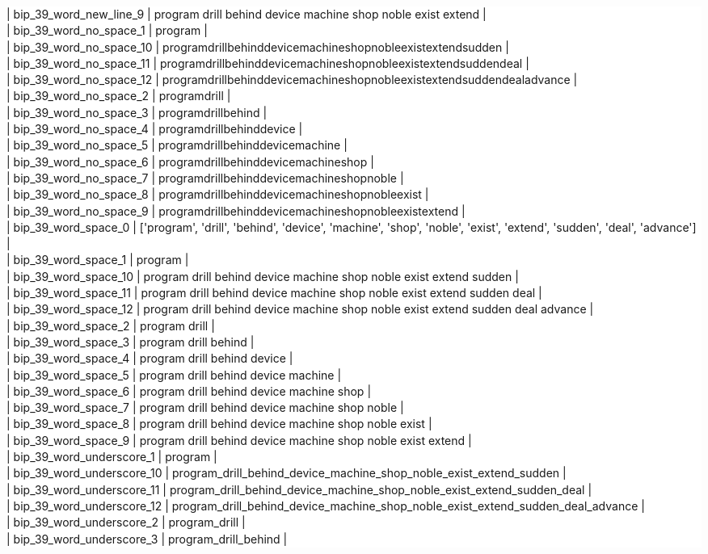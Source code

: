 | bip_39_word_new_line_9 | program
drill
behind
device
machine
shop
noble
exist
extend |  
| bip_39_word_no_space_1 | program |  
| bip_39_word_no_space_10 | programdrillbehinddevicemachineshopnobleexistextendsudden |  
| bip_39_word_no_space_11 | programdrillbehinddevicemachineshopnobleexistextendsuddendeal |  
| bip_39_word_no_space_12 | programdrillbehinddevicemachineshopnobleexistextendsuddendealadvance |  
| bip_39_word_no_space_2 | programdrill |  
| bip_39_word_no_space_3 | programdrillbehind |  
| bip_39_word_no_space_4 | programdrillbehinddevice |  
| bip_39_word_no_space_5 | programdrillbehinddevicemachine |  
| bip_39_word_no_space_6 | programdrillbehinddevicemachineshop |  
| bip_39_word_no_space_7 | programdrillbehinddevicemachineshopnoble |  
| bip_39_word_no_space_8 | programdrillbehinddevicemachineshopnobleexist |  
| bip_39_word_no_space_9 | programdrillbehinddevicemachineshopnobleexistextend |  
| bip_39_word_space_0 | ['program', 'drill', 'behind', 'device', 'machine', 'shop', 'noble', 'exist', 'extend', 'sudden', 'deal', 'advance'] |  
| bip_39_word_space_1 | program |  
| bip_39_word_space_10 | program drill behind device machine shop noble exist extend sudden |  
| bip_39_word_space_11 | program drill behind device machine shop noble exist extend sudden deal |  
| bip_39_word_space_12 | program drill behind device machine shop noble exist extend sudden deal advance |  
| bip_39_word_space_2 | program drill |  
| bip_39_word_space_3 | program drill behind |  
| bip_39_word_space_4 | program drill behind device |  
| bip_39_word_space_5 | program drill behind device machine |  
| bip_39_word_space_6 | program drill behind device machine shop |  
| bip_39_word_space_7 | program drill behind device machine shop noble |  
| bip_39_word_space_8 | program drill behind device machine shop noble exist |  
| bip_39_word_space_9 | program drill behind device machine shop noble exist extend |  
| bip_39_word_underscore_1 | program |  
| bip_39_word_underscore_10 | program_drill_behind_device_machine_shop_noble_exist_extend_sudden |  
| bip_39_word_underscore_11 | program_drill_behind_device_machine_shop_noble_exist_extend_sudden_deal |  
| bip_39_word_underscore_12 | program_drill_behind_device_machine_shop_noble_exist_extend_sudden_deal_advance |  
| bip_39_word_underscore_2 | program_drill |  
| bip_39_word_underscore_3 | program_drill_behind |  